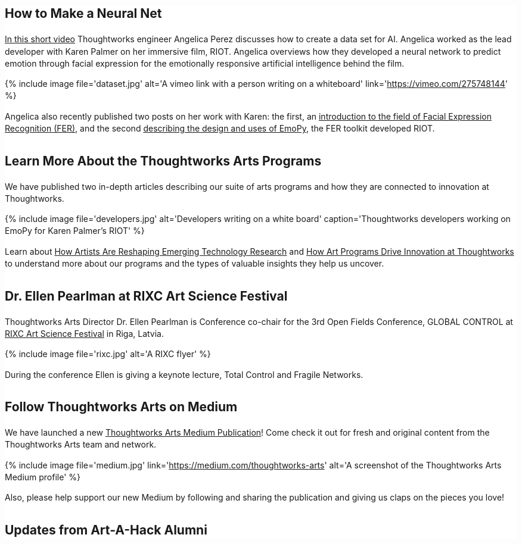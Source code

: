 ## How to Make a Neural Net

[In this short video](https://vimeo.com/275748144) Thoughtworks engineer Angelica Perez discusses how to create a data set for AI. Angelica worked as the lead developer with Karen Palmer on her immersive film, RIOT. Angelica overviews how they developed a neural network to predict emotion through facial expression for the emotionally responsive artificial intelligence behind the film.  

{% include image file='dataset.jpg'
   alt='A vimeo link with a person writing on a whiteboard'
   link='https://vimeo.com/275748144' %}

Angelica also recently published two posts on her work with Karen: the first, an [introduction to the field of Facial Expression Recognition (FER)](https://thoughtworksarts.io/blog/recognizing-facial-expressions-machine-learning/), and the second [describing the design and uses of EmoPy](https://thoughtworksarts.io/blog/emopy-emotional-expression-toolkit/), the FER toolkit developed RIOT.  

## Learn More About the Thoughtworks Arts Programs

We have published two in-depth articles describing our suite of arts programs and how they are connected to innovation at Thoughtworks.   

{% include image file='developers.jpg'
   alt='Developers writing on a white board'
   caption='Thoughtworks developers working on EmoPy for Karen Palmer’s RIOT' %}

Learn about [How Artists Are Reshaping Emerging Technology Research](https://medium.com/thoughtworks-arts/how-artists-are-reshaping-emerging-technology-research-cb1b99189760) and [How Art Programs Drive Innovation at Thoughtworks](https://medium.com/thoughtworks-arts/how-art-programs-drive-innovation-at-thoughtworks-33871013a151) to understand more about our programs and the types of valuable insights they help us uncover.   

## Dr. Ellen Pearlman at RIXC Art Science Festival

Thoughtworks Arts Director Dr. Ellen Pearlman is Conference co-chair for the 3rd Open Fields Conference, GLOBAL CONTROL at [RIXC Art Science Festival](http://festival2018.rixc.org/) in Riga, Latvia. 

{% include image file='rixc.jpg'
   alt='A RIXC flyer' %}

During the conference Ellen is giving a keynote lecture, Total Control and Fragile Networks.  

## Follow Thoughtworks Arts on Medium

We have launched a new [Thoughtworks Arts Medium Publication](https://medium.com/thoughtworks-arts)! Come check it out for fresh and original content from the Thoughtworks Arts team and network.

{% include image file='medium.jpg' link='https://medium.com/thoughtworks-arts'
   alt='A screenshot of the Thoughtworks Arts Medium profile' %}
  
Also, please help support our new Medium by following and sharing the publication and giving us claps on the pieces you love!  

## Updates from Art-A-Hack Alumni
